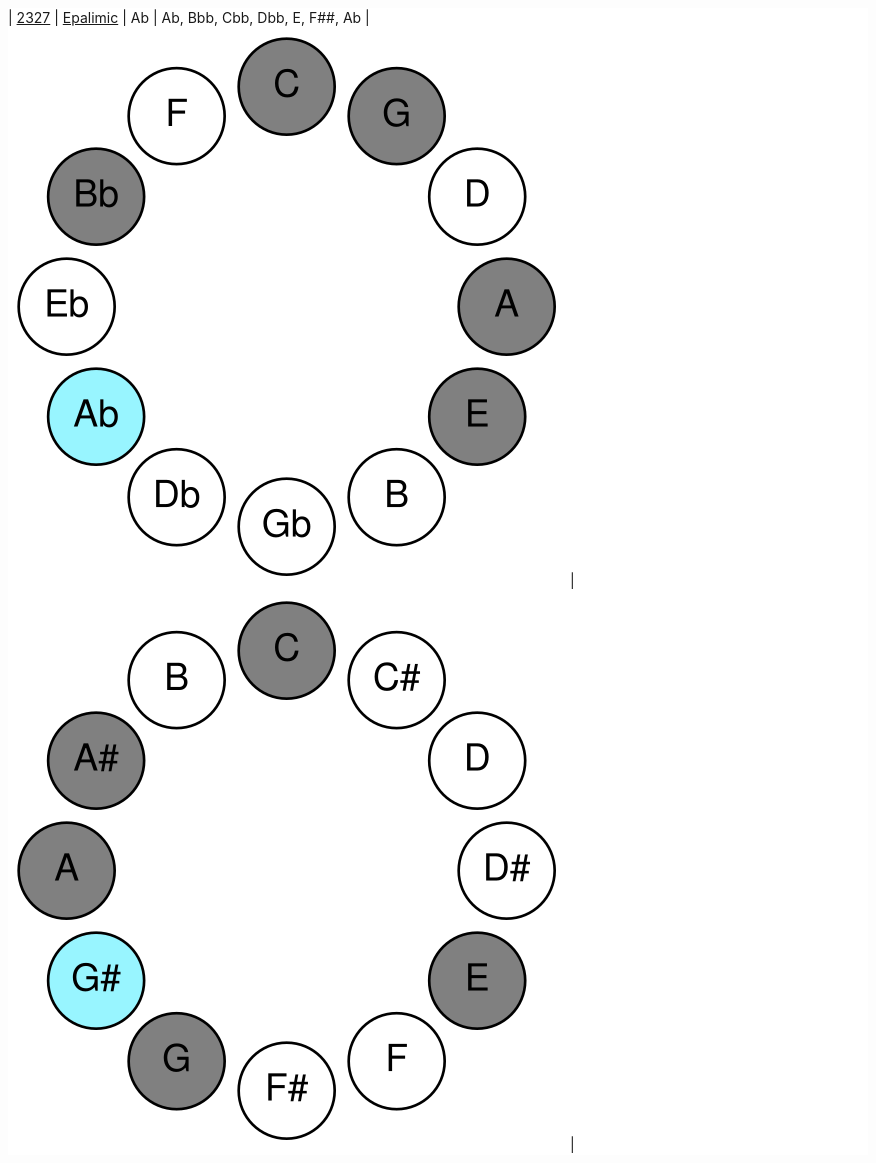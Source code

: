 | [2327](https://ianring.com/musictheory/scales/2327) | [Epalimic](ModeEpalimic.md) | Ab | Ab, Bbb, Cbb, Dbb, E, F##, Ab | ![AFlatEpalimic](CircleOfFifthModeAFlatEpalimic.svg) | ![AFlatEpalimic](ChromaticCircleModeAFlatEpalimic.svg) |